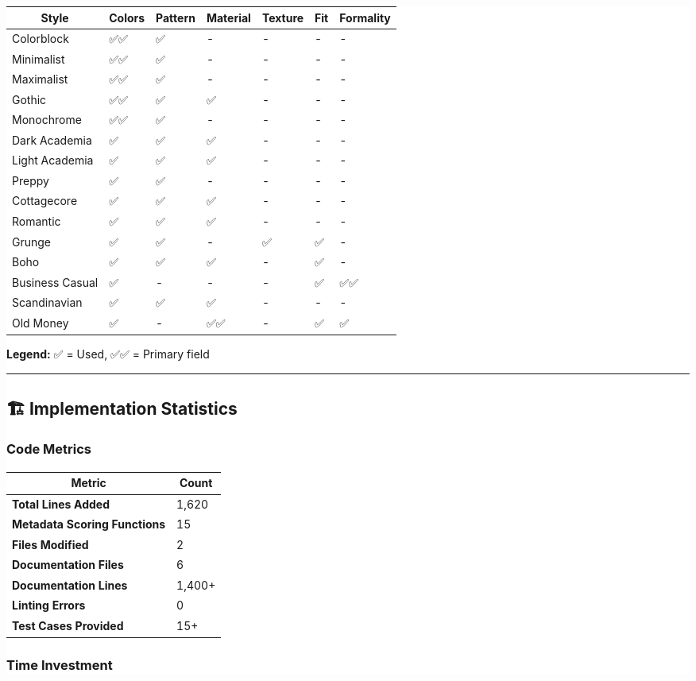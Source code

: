 | Style | Colors | Pattern | Material | Texture | Fit | Formality |
|-------|--------|---------|----------|---------|-----|-----------|
| Colorblock | ✅✅ | ✅ | - | - | - | - |
| Minimalist | ✅✅ | ✅ | - | - | - | - |
| Maximalist | ✅✅ | ✅ | - | - | - | - |
| Gothic | ✅✅ | ✅ | ✅ | - | - | - |
| Monochrome | ✅✅ | ✅ | - | - | - | - |
| Dark Academia | ✅ | ✅ | ✅ | - | - | - |
| Light Academia | ✅ | ✅ | ✅ | - | - | - |
| Preppy | ✅ | ✅ | - | - | - | - |
| Cottagecore | ✅ | ✅ | ✅ | - | - | - |
| Romantic | ✅ | ✅ | ✅ | - | - | - |
| Grunge | ✅ | ✅ | - | ✅ | ✅ | - |
| Boho | ✅ | ✅ | ✅ | - | ✅ | - |
| Business Casual | ✅ | - | - | - | ✅ | ✅✅ |
| Scandinavian | ✅ | ✅ | ✅ | - | - | - |
| Old Money | ✅ | - | ✅✅ | - | ✅ | ✅ |

**Legend:** ✅ = Used, ✅✅ = Primary field

---

## 🏗️ Implementation Statistics

### Code Metrics

| Metric | Count |
|--------|-------|
| **Total Lines Added** | 1,620 |
| **Metadata Scoring Functions** | 15 |
| **Files Modified** | 2 |
| **Documentation Files** | 6 |
| **Documentation Lines** | 1,400+ |
| **Linting Errors** | 0 |
| **Test Cases Provided** | 15+ |

### Time Investment
